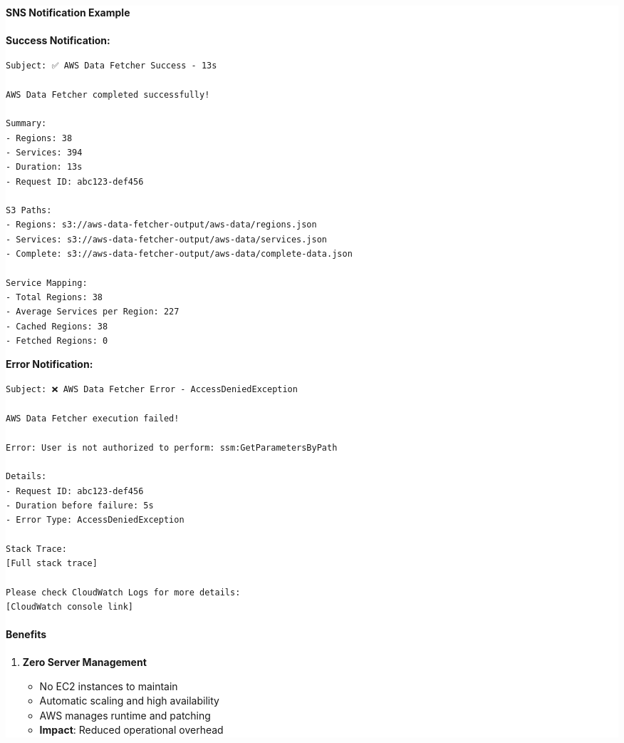 #### SNS Notification Example

**Success Notification:**

```
Subject: ✅ AWS Data Fetcher Success - 13s

AWS Data Fetcher completed successfully!

Summary:
- Regions: 38
- Services: 394
- Duration: 13s
- Request ID: abc123-def456

S3 Paths:
- Regions: s3://aws-data-fetcher-output/aws-data/regions.json
- Services: s3://aws-data-fetcher-output/aws-data/services.json
- Complete: s3://aws-data-fetcher-output/aws-data/complete-data.json

Service Mapping:
- Total Regions: 38
- Average Services per Region: 227
- Cached Regions: 38
- Fetched Regions: 0
```

**Error Notification:**

```
Subject: ❌ AWS Data Fetcher Error - AccessDeniedException

AWS Data Fetcher execution failed!

Error: User is not authorized to perform: ssm:GetParametersByPath

Details:
- Request ID: abc123-def456
- Duration before failure: 5s
- Error Type: AccessDeniedException

Stack Trace:
[Full stack trace]

Please check CloudWatch Logs for more details:
[CloudWatch console link]
```

#### Benefits

1. **Zero Server Management**

   - No EC2 instances to maintain
   - Automatic scaling and high availability
   - AWS manages runtime and patching
   - **Impact**: Reduced operational overhead
